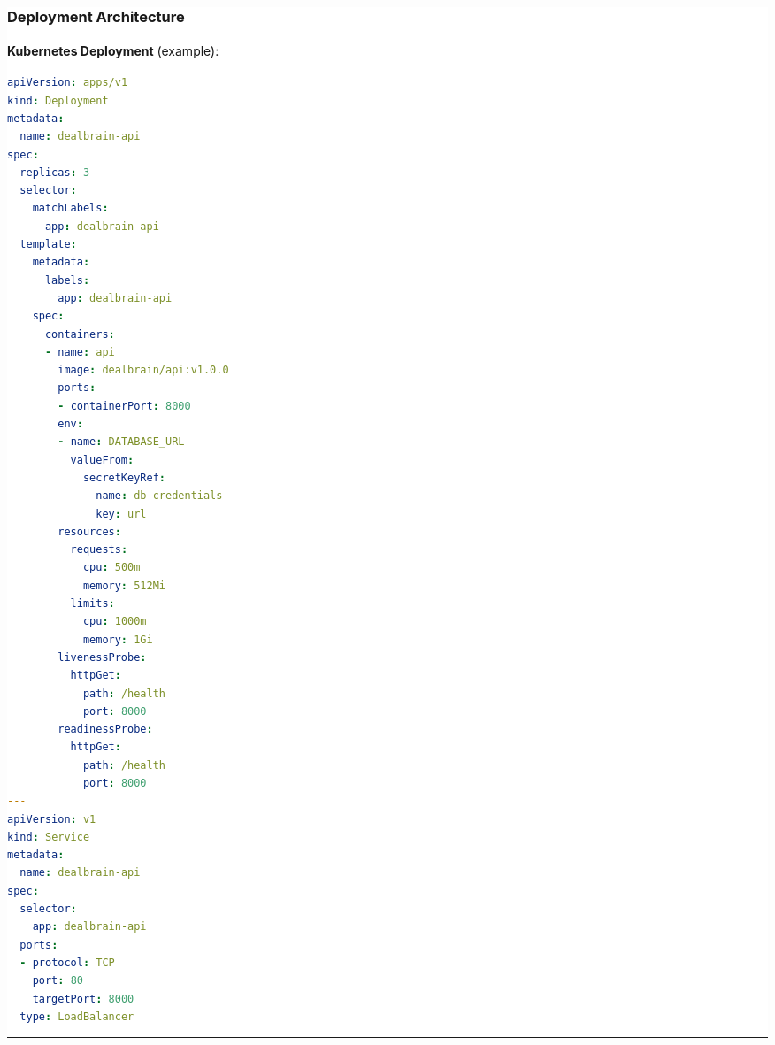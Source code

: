 ### Deployment Architecture

**Kubernetes Deployment** (example):

```yaml
apiVersion: apps/v1
kind: Deployment
metadata:
  name: dealbrain-api
spec:
  replicas: 3
  selector:
    matchLabels:
      app: dealbrain-api
  template:
    metadata:
      labels:
        app: dealbrain-api
    spec:
      containers:
      - name: api
        image: dealbrain/api:v1.0.0
        ports:
        - containerPort: 8000
        env:
        - name: DATABASE_URL
          valueFrom:
            secretKeyRef:
              name: db-credentials
              key: url
        resources:
          requests:
            cpu: 500m
            memory: 512Mi
          limits:
            cpu: 1000m
            memory: 1Gi
        livenessProbe:
          httpGet:
            path: /health
            port: 8000
        readinessProbe:
          httpGet:
            path: /health
            port: 8000
---
apiVersion: v1
kind: Service
metadata:
  name: dealbrain-api
spec:
  selector:
    app: dealbrain-api
  ports:
  - protocol: TCP
    port: 80
    targetPort: 8000
  type: LoadBalancer
```

---